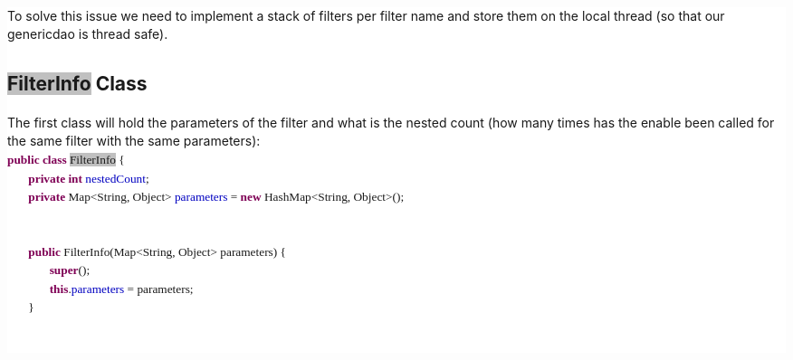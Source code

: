 <div class="MsoNormal">
	To solve this issue we need to implement a stack of filters per filter name and store them on the local thread (so that our genericdao is thread safe).<o:p></o:p></div>
<h2>
	<span style="background: silver; mso-highlight: silver;">FilterInfo</span> Class<o:p></o:p></h2>
<div class="MsoNormal">
	The first class will hold the parameters of the filter and what is the nested count (how many times has the enable been called for the same filter with the same parameters):<o:p></o:p></div>
<div class="MsoNormal" style="margin-bottom: 0.0001pt;">
	<b><span style="color: #7f0055; font-family: Consolas; font-size: 10.0pt;">public</span></b><span style="font-family: Consolas; font-size: 10pt;"> </span><b><span style="color: #7f0055; font-family: Consolas; font-size: 10.0pt;">class</span></b><span style="font-family: Consolas; font-size: 10pt;"> <span style="background: silver; mso-highlight: silver;">FilterInfo</span> {</span><span style="font-family: Consolas; font-size: 10.0pt;"><o:p></o:p></span></div>
<div class="MsoNormal" style="margin-bottom: 0.0001pt;">
	<span style="font-family: Consolas; font-size: 10pt;">&nbsp;&nbsp;&nbsp;&nbsp;&nbsp;&nbsp; </span><b><span style="color: #7f0055; font-family: Consolas; font-size: 10.0pt;">private</span></b><span style="font-family: Consolas; font-size: 10pt;"> </span><b><span style="color: #7f0055; font-family: Consolas; font-size: 10.0pt;">int</span></b><span style="font-family: Consolas; font-size: 10pt;"> </span><span style="color: #0000c0; font-family: Consolas; font-size: 10.0pt;">nestedCount</span><span style="font-family: Consolas; font-size: 10pt;">;</span><span style="font-family: Consolas; font-size: 10.0pt;"><o:p></o:p></span></div>
<div class="MsoNormal" style="margin-bottom: 0.0001pt;">
	<span style="font-family: Consolas; font-size: 10pt;">&nbsp;&nbsp;&nbsp;&nbsp;&nbsp;&nbsp; </span><b><span style="color: #7f0055; font-family: Consolas; font-size: 10.0pt;">private</span></b><span style="font-family: Consolas; font-size: 10pt;"> Map&lt;String, Object&gt; </span><span style="color: #0000c0; font-family: Consolas; font-size: 10.0pt;">parameters</span><span style="font-family: Consolas; font-size: 10pt;"> = </span><b><span style="color: #7f0055; font-family: Consolas; font-size: 10.0pt;">new</span></b><span style="font-family: Consolas; font-size: 10pt;"> HashMap&lt;String, Object&gt;();</span><span style="font-family: Consolas; font-size: 10.0pt;"><o:p></o:p></span></div>
<div class="MsoNormal" style="margin-bottom: 0.0001pt;">
	<span style="font-family: Consolas; font-size: 10pt;">&nbsp;&nbsp;&nbsp;&nbsp;&nbsp;&nbsp; </span><span style="font-family: Consolas; font-size: 10.0pt;"><o:p></o:p></span></div>
<div class="MsoNormal" style="margin-bottom: 0.0001pt;">
	<span style="font-family: Consolas; font-size: 10pt;">&nbsp;&nbsp;&nbsp;&nbsp;&nbsp;&nbsp; &nbsp;&nbsp;&nbsp;&nbsp;&nbsp;&nbsp; </span><span style="font-family: Consolas; font-size: 10.0pt;"><o:p></o:p></span></div>
<div class="MsoNormal" style="margin-bottom: 0.0001pt;">
	<span style="font-family: Consolas; font-size: 10pt;">&nbsp;&nbsp;&nbsp;&nbsp;&nbsp;&nbsp; </span><b><span style="color: #7f0055; font-family: Consolas; font-size: 10.0pt;">public</span></b><span style="font-family: Consolas; font-size: 10pt;"> FilterInfo(Map&lt;String, Object&gt; parameters) {</span><span style="font-family: Consolas; font-size: 10.0pt;"><o:p></o:p></span></div>
<div class="MsoNormal" style="margin-bottom: 0.0001pt;">
	<span style="font-family: Consolas; font-size: 10pt;">&nbsp;&nbsp;&nbsp;&nbsp;&nbsp;&nbsp;&nbsp;&nbsp;&nbsp;&nbsp;&nbsp;&nbsp;&nbsp; </span><b><span style="color: #7f0055; font-family: Consolas; font-size: 10.0pt;">super</span></b><span style="font-family: Consolas; font-size: 10pt;">();</span><span style="font-family: Consolas; font-size: 10.0pt;"><o:p></o:p></span></div>
<div class="MsoNormal" style="margin-bottom: 0.0001pt;">
	<span style="font-family: Consolas; font-size: 10pt;">&nbsp;&nbsp;&nbsp;&nbsp;&nbsp;&nbsp;&nbsp;&nbsp;&nbsp;&nbsp;&nbsp;&nbsp;&nbsp; </span><b><span style="color: #7f0055; font-family: Consolas; font-size: 10.0pt;">this</span></b><span style="font-family: Consolas; font-size: 10pt;">.</span><span style="color: #0000c0; font-family: Consolas; font-size: 10.0pt;">parameters</span><span style="font-family: Consolas; font-size: 10pt;"> = parameters;</span><span style="font-family: Consolas; font-size: 10.0pt;"><o:p></o:p></span></div>
<div class="MsoNormal" style="margin-bottom: 0.0001pt;">
	<span style="font-family: Consolas; font-size: 10pt;">&nbsp;&nbsp;&nbsp;&nbsp;&nbsp;&nbsp; }</span><span style="font-family: Consolas; font-size: 10.0pt;"><o:p></o:p></span></div>
<div class="MsoNormal" style="margin-bottom: 0.0001pt;">
	&nbsp;</div>
<div class="MsoNormal" style="margin-bottom: 0.0001pt;">
	<span style="font-family: Consolas; font-size: 10pt;">&nbsp;&nbsp;&nbsp;&nbsp;&nbsp;&nbsp; </span><span style="font-family: Consolas; font-size: 10.0pt;"><o:p></o:p></span></div>
<div class="MsoNormal" style="margin-bottom: 0.0001pt;">